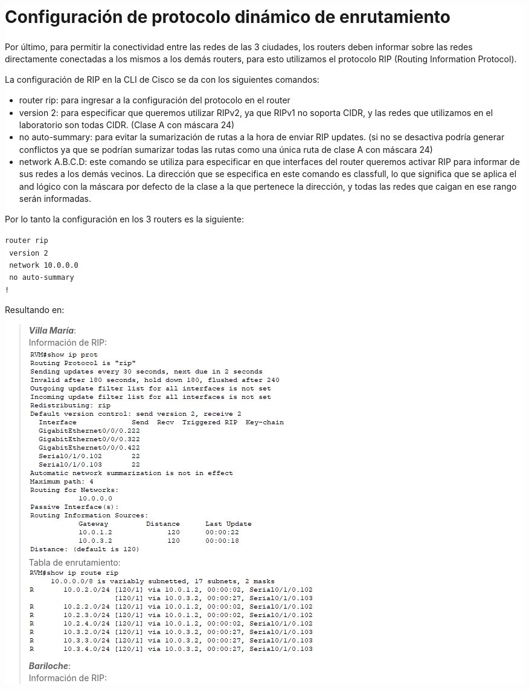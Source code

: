 <div style="page-break-after: always"></div>

# Configuración de protocolo dinámico de enrutamiento

Por último, para permitir la conectividad entre las redes de las 3 ciudades, los routers deben informar sobre las redes directamente conectadas a los mismos a los demás routers, para esto utilizamos el protocolo RIP (Routing Information Protocol). 

La configuración de RIP en la CLI de Cisco se da con los siguientes comandos:
- router rip: para ingresar a la configuración del protocolo en el router
- version 2: para especificar que queremos utilizar RIPv2, ya que RIPv1 no soporta CIDR, y las redes que utilizamos en el laboratorio son todas CIDR. (Clase A con máscara 24)
- no auto-summary: para evitar la sumarización de rutas a la hora de enviar RIP updates. (si no se desactiva podría generar conflictos ya que se podrían sumarizar todas las rutas como una única ruta de clase A con máscara 24)
- network A.B.C.D: este comando se utiliza para especificar en que interfaces del router queremos activar RIP para informar de sus redes a los demás vecinos. La dirección que se especifica en este comando es classfull, lo que significa que se aplica el and lógico con la máscara por defecto de la clase a la que pertenece la dirección, y todas las redes que caigan en ese rango serán informadas.

Por lo tanto la configuración en los 3 routers es la siguiente:
``` code
router rip
 version 2
 network 10.0.0.0
 no auto-summary
!
```
<div style="page-break-after: always"></div>

Resultando en:
> ***Villa María***: <br/>
> Información de RIP: <br/>
> ![rip_vm](./rip_vm.png) <br/>
> Tabla de enrutamiento: <br/>
> ![rt_vm](./rt_vm.png) <br/>
> ***Bariloche***: <br/>
> Información de RIP: <br/>